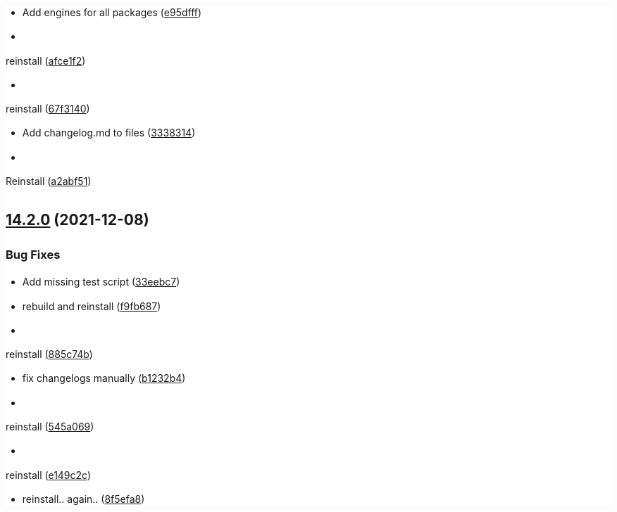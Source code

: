 * Add engines for all
  packages ([e95dfff](https://dev.azure.com/if-it/If%20Design%20Hub/_git/ids-core/commit/e95dfff90efa973b83e2bdcca124dd3d944e60e3?refName=refs%2Fheads%2Fmaster))

*

reinstall ([afce1f2](https://dev.azure.com/if-it/If%20Design%20Hub/_git/ids-core/commit/afce1f285b08a2b3f9b5e3136098c984f0e85638?refName=refs%2Fheads%2Fmaster))

*

reinstall ([67f3140](https://dev.azure.com/if-it/If%20Design%20Hub/_git/ids-core/commit/67f31406e0c38aad1d0be5aff3295ec90472454f?refName=refs%2Fheads%2Fmaster))

* Add changelog.md to
  files ([3338314](https://dev.azure.com/if-it/If%20Design%20Hub/_git/ids-core/commit/3338314884e601230c9cb4ee85ddcfded81d863e?refName=refs%2Fheads%2Fmaster))

*

Reinstall ([a2abf51](https://dev.azure.com/if-it/If%20Design%20Hub/_git/ids-core/commit/a2abf511d313700c40ccd8c2175bc2e141bee2ac?refName=refs%2Fheads%2Fmaster))

## [14.2.0](https://dev.azure.com/if-it/If%20Design%20Hub/_git/ids-core/branchCompare?baseVersion=GTv14.1.4&targetVersion=GTv14.2.0&_a=commits) (2021-12-08)

### Bug Fixes

* Add missing test
  script ([33eebc7](https://dev.azure.com/if-it/If%20Design%20Hub/_git/ids-core/commit/33eebc7dfe1ac5a91d2248d11740ece600f1b25b?refName=refs%2Fheads%2Fmaster))

* rebuild and
  reinstall ([f9fb687](https://dev.azure.com/if-it/If%20Design%20Hub/_git/ids-core/commit/f9fb687810f007f8ba1f6cd051da3d642910ff75?refName=refs%2Fheads%2Fmaster))

*

reinstall ([885c74b](https://dev.azure.com/if-it/If%20Design%20Hub/_git/ids-core/commit/885c74b0a243b3c873c3c3de6525133e88d3464e?refName=refs%2Fheads%2Fmaster))

* fix changelogs
  manually ([b1232b4](https://dev.azure.com/if-it/If%20Design%20Hub/_git/ids-core/commit/b1232b42362fba3a499743d3d249b7075eeb31e8?refName=refs%2Fheads%2Fmaster))

*

reinstall ([545a069](https://dev.azure.com/if-it/If%20Design%20Hub/_git/ids-core/commit/545a06928fd78b2d9b06714d2d19ad090ce4aae1?refName=refs%2Fheads%2Fmaster))

*

reinstall ([e149c2c](https://dev.azure.com/if-it/If%20Design%20Hub/_git/ids-core/commit/e149c2cf7dac8f558a46e2032a64a8f64051d20d?refName=refs%2Fheads%2Fmaster))

* reinstall..
  again.. ([8f5efa8](https://dev.azure.com/if-it/If%20Design%20Hub/_git/ids-core/commit/8f5efa8232dd3737de1dcbccef4fa323883ba338?refName=refs%2Fheads%2Fmaster))
